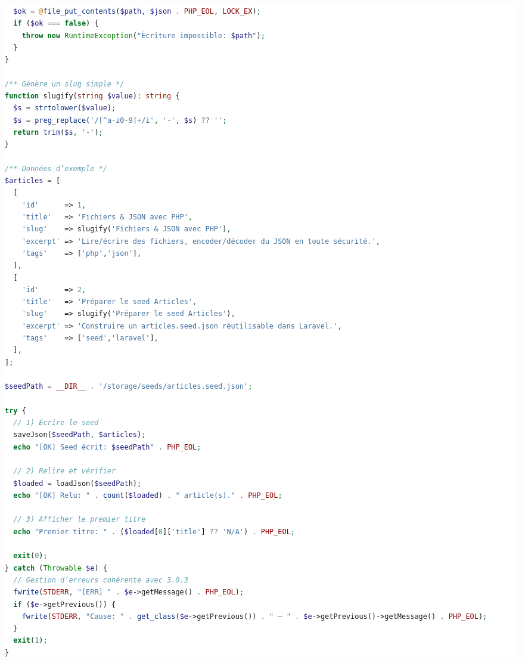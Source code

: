 ```php
  $ok = @file_put_contents($path, $json . PHP_EOL, LOCK_EX);
  if ($ok === false) {
    throw new RuntimeException("Écriture impossible: $path");
  }
}

/** Génère un slug simple */
function slugify(string $value): string {
  $s = strtolower($value);
  $s = preg_replace('/[^a-z0-9]+/i', '-', $s) ?? '';
  return trim($s, '-');
}

/** Données d’exemple */
$articles = [
  [
    'id'      => 1,
    'title'   => 'Fichiers & JSON avec PHP',
    'slug'    => slugify('Fichiers & JSON avec PHP'),
    'excerpt' => 'Lire/écrire des fichiers, encoder/décoder du JSON en toute sécurité.',
    'tags'    => ['php','json'],
  ],
  [
    'id'      => 2,
    'title'   => 'Préparer le seed Articles',
    'slug'    => slugify('Préparer le seed Articles'),
    'excerpt' => 'Construire un articles.seed.json réutilisable dans Laravel.',
    'tags'    => ['seed','laravel'],
  ],
];

$seedPath = __DIR__ . '/storage/seeds/articles.seed.json';

try {
  // 1) Écrire le seed
  saveJson($seedPath, $articles);
  echo "[OK] Seed écrit: $seedPath" . PHP_EOL;

  // 2) Relire et vérifier
  $loaded = loadJson($seedPath);
  echo "[OK] Relu: " . count($loaded) . " article(s)." . PHP_EOL;

  // 3) Afficher le premier titre
  echo "Premier titre: " . ($loaded[0]['title'] ?? 'N/A') . PHP_EOL;

  exit(0);
} catch (Throwable $e) {
  // Gestion d’erreurs cohérente avec 3.0.3
  fwrite(STDERR, "[ERR] " . $e->getMessage() . PHP_EOL);
  if ($e->getPrevious()) {
    fwrite(STDERR, "Cause: " . get_class($e->getPrevious()) . " — " . $e->getPrevious()->getMessage() . PHP_EOL);
  }
  exit(1);
}
```
